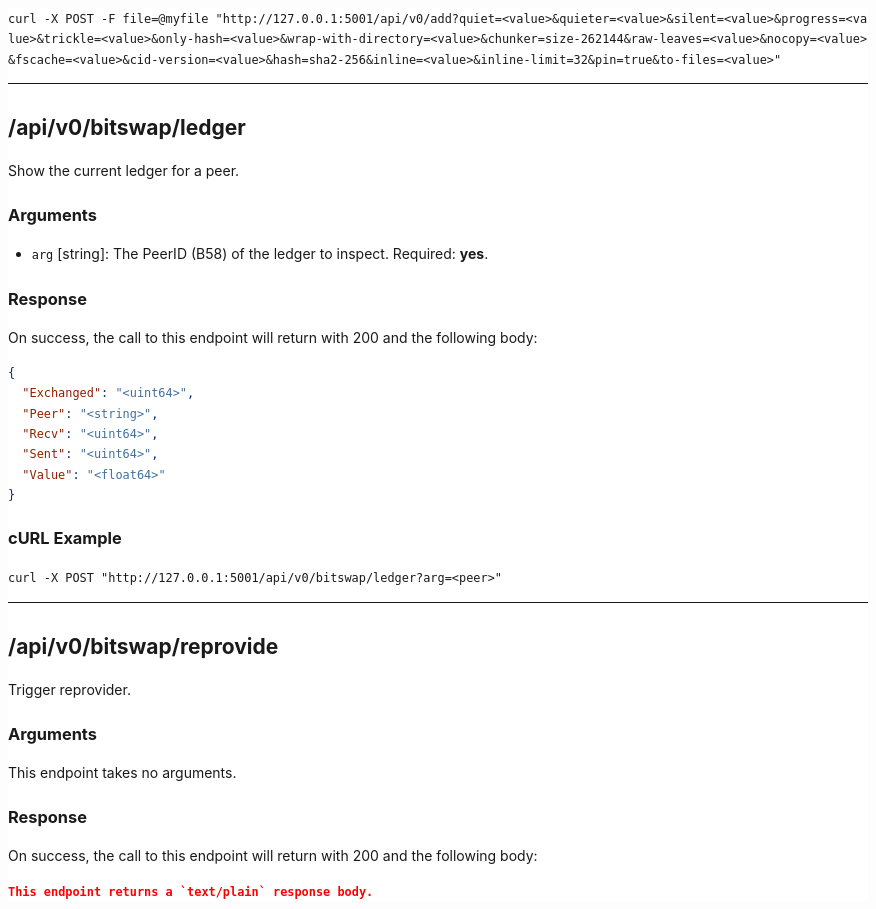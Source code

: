 `curl -X POST -F file=@myfile "http://127.0.0.1:5001/api/v0/add?quiet=<value>&quieter=<value>&silent=<value>&progress=<value>&trickle=<value>&only-hash=<value>&wrap-with-directory=<value>&chunker=size-262144&raw-leaves=<value>&nocopy=<value>&fscache=<value>&cid-version=<value>&hash=sha2-256&inline=<value>&inline-limit=32&pin=true&to-files=<value>"`

---


## /api/v0/bitswap/ledger

Show the current ledger for a peer.

### Arguments

- `arg` [string]: The PeerID (B58) of the ledger to inspect. Required: **yes**.


### Response

On success, the call to this endpoint will return with 200 and the following body:

```json
{
  "Exchanged": "<uint64>",
  "Peer": "<string>",
  "Recv": "<uint64>",
  "Sent": "<uint64>",
  "Value": "<float64>"
}

```

### cURL Example

`curl -X POST "http://127.0.0.1:5001/api/v0/bitswap/ledger?arg=<peer>"`

---


## /api/v0/bitswap/reprovide

Trigger reprovider.

### Arguments

This endpoint takes no arguments.


### Response

On success, the call to this endpoint will return with 200 and the following body:

```json
This endpoint returns a `text/plain` response body.
```
